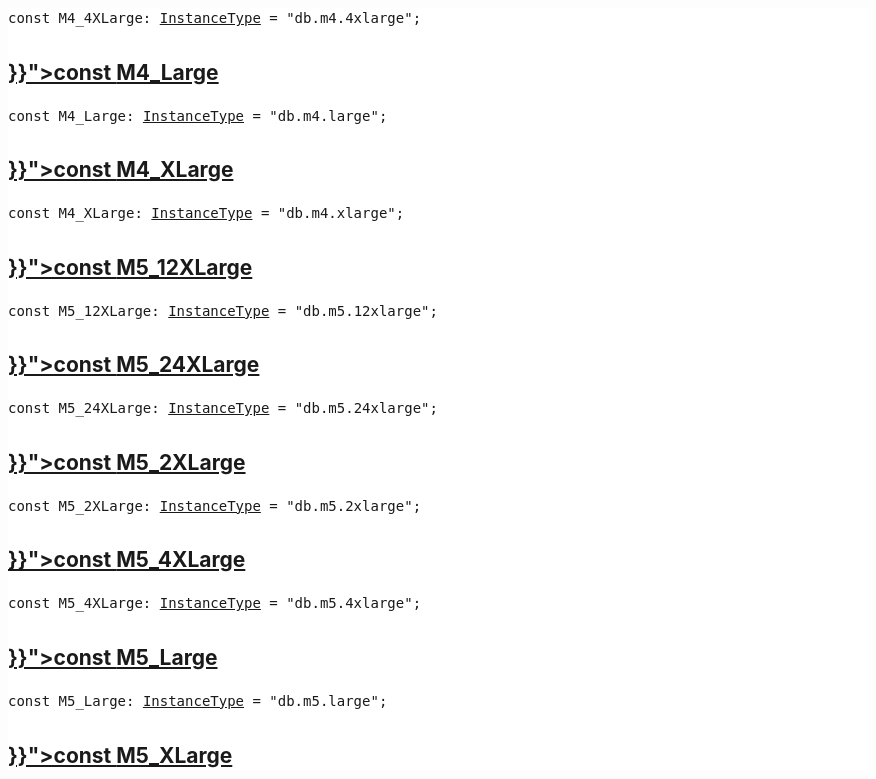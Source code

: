 </h2>
<div class="pdoc-module-contents">
<pre class="highlight"><span class='kd'>const</span> M4_4XLarge: <a href='#InstanceType'>InstanceType</a> = <span class='s2'>&#34;db.m4.4xlarge&#34;</span>;</pre>
</div>
<h2 class="pdoc-module-header" id="M4_Large">
<a class="pdoc-member-name" href="{{< pkg-url pkg="aws" path="rds/instanceType.ts#L41" >}}">const <b>M4_Large</b></a>
</h2>
<div class="pdoc-module-contents">
<pre class="highlight"><span class='kd'>const</span> M4_Large: <a href='#InstanceType'>InstanceType</a> = <span class='s2'>&#34;db.m4.large&#34;</span>;</pre>
</div>
<h2 class="pdoc-module-header" id="M4_XLarge">
<a class="pdoc-member-name" href="{{< pkg-url pkg="aws" path="rds/instanceType.ts#L42" >}}">const <b>M4_XLarge</b></a>
</h2>
<div class="pdoc-module-contents">
<pre class="highlight"><span class='kd'>const</span> M4_XLarge: <a href='#InstanceType'>InstanceType</a> = <span class='s2'>&#34;db.m4.xlarge&#34;</span>;</pre>
</div>
<h2 class="pdoc-module-header" id="M5_12XLarge">
<a class="pdoc-member-name" href="{{< pkg-url pkg="aws" path="rds/instanceType.ts#L51" >}}">const <b>M5_12XLarge</b></a>
</h2>
<div class="pdoc-module-contents">
<pre class="highlight"><span class='kd'>const</span> M5_12XLarge: <a href='#InstanceType'>InstanceType</a> = <span class='s2'>&#34;db.m5.12xlarge&#34;</span>;</pre>
</div>
<h2 class="pdoc-module-header" id="M5_24XLarge">
<a class="pdoc-member-name" href="{{< pkg-url pkg="aws" path="rds/instanceType.ts#L52" >}}">const <b>M5_24XLarge</b></a>
</h2>
<div class="pdoc-module-contents">
<pre class="highlight"><span class='kd'>const</span> M5_24XLarge: <a href='#InstanceType'>InstanceType</a> = <span class='s2'>&#34;db.m5.24xlarge&#34;</span>;</pre>
</div>
<h2 class="pdoc-module-header" id="M5_2XLarge">
<a class="pdoc-member-name" href="{{< pkg-url pkg="aws" path="rds/instanceType.ts#L49" >}}">const <b>M5_2XLarge</b></a>
</h2>
<div class="pdoc-module-contents">
<pre class="highlight"><span class='kd'>const</span> M5_2XLarge: <a href='#InstanceType'>InstanceType</a> = <span class='s2'>&#34;db.m5.2xlarge&#34;</span>;</pre>
</div>
<h2 class="pdoc-module-header" id="M5_4XLarge">
<a class="pdoc-member-name" href="{{< pkg-url pkg="aws" path="rds/instanceType.ts#L50" >}}">const <b>M5_4XLarge</b></a>
</h2>
<div class="pdoc-module-contents">
<pre class="highlight"><span class='kd'>const</span> M5_4XLarge: <a href='#InstanceType'>InstanceType</a> = <span class='s2'>&#34;db.m5.4xlarge&#34;</span>;</pre>
</div>
<h2 class="pdoc-module-header" id="M5_Large">
<a class="pdoc-member-name" href="{{< pkg-url pkg="aws" path="rds/instanceType.ts#L47" >}}">const <b>M5_Large</b></a>
</h2>
<div class="pdoc-module-contents">
<pre class="highlight"><span class='kd'>const</span> M5_Large: <a href='#InstanceType'>InstanceType</a> = <span class='s2'>&#34;db.m5.large&#34;</span>;</pre>
</div>
<h2 class="pdoc-module-header" id="M5_XLarge">
<a class="pdoc-member-name" href="{{< pkg-url pkg="aws" path="rds/instanceType.ts#L48" >}}">const <b>M5_XLarge</b></a>